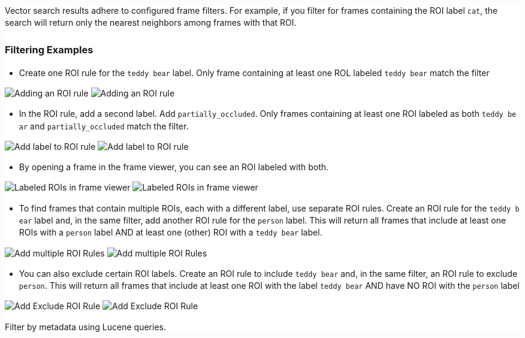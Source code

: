 Vector search results adhere to configured frame filters. For example, if you filter for frames containing the ROI label
`cat`, the search will return only the nearest neighbors among frames with that ROI.

### Filtering Examples

<Collapsible type="screenshot" title="ROI Rules"> 

* Create one ROI rule for the `teddy bear` label. Only frame containing at least one ROL labeled `teddy bear` match the 
  filter

![Adding an ROI rule](../../img/hyperdatasets/frame_filtering_03.png#light-mode-only)
![Adding an ROI rule](../../img/hyperdatasets/frame_filtering_03_dark.png#dark-mode-only)

* In the ROI rule, add a second label. Add `partially_occluded`. Only frames containing at least one ROI labeled as both 
  `teddy bear` and `partially_occluded` match the filter.
  
![Add label to ROI rule](../../img/hyperdatasets/frame_filtering_04.png#light-mode-only)
![Add label to ROI rule](../../img/hyperdatasets/frame_filtering_04_dark.png#dark-mode-only)
   
* By opening a frame in the frame viewer, you can see an ROI labeled with both.

![Labeled ROIs in frame viewer](../../img/hyperdatasets/frame_filtering_05.png#light-mode-only)
![Labeled ROIs in frame viewer](../../img/hyperdatasets/frame_filtering_05_dark.png#dark-mode-only)

* To find frames that contain multiple ROIs, each with a different label, use separate ROI rules. Create an ROI rule for
  the `teddy bear` label and, in the same filter, add another ROI rule for the `person` label. This will return all 
  frames that include at least one ROIs with a `person` label AND at least one (other) ROI with a `teddy bear` label. 

![Add multiple ROI Rules](../../img/hyperdatasets/frame_filtering_06.png#light-mode-only)
![Add multiple ROI Rules](../../img/hyperdatasets/frame_filtering_06_dark.png#dark-mode-only)

* You can also exclude certain ROI labels. Create an ROI rule to include `teddy bear` and, in the same filter, an ROI 
  rule to exclude `person`. This will return all frames that include at least one ROI with the label `teddy bear` AND have
  NO ROI with the `person` label

![Add Exclude ROI Rule](../../img/hyperdatasets/frame_filtering_07.png#light-mode-only)
![Add Exclude ROI Rule](../../img/hyperdatasets/frame_filtering_07_dark.png#dark-mode-only)

</Collapsible>

<Collapsible type="screenshot" title="Frame Rules: Metadata">

Filter by metadata using Lucene queries.
